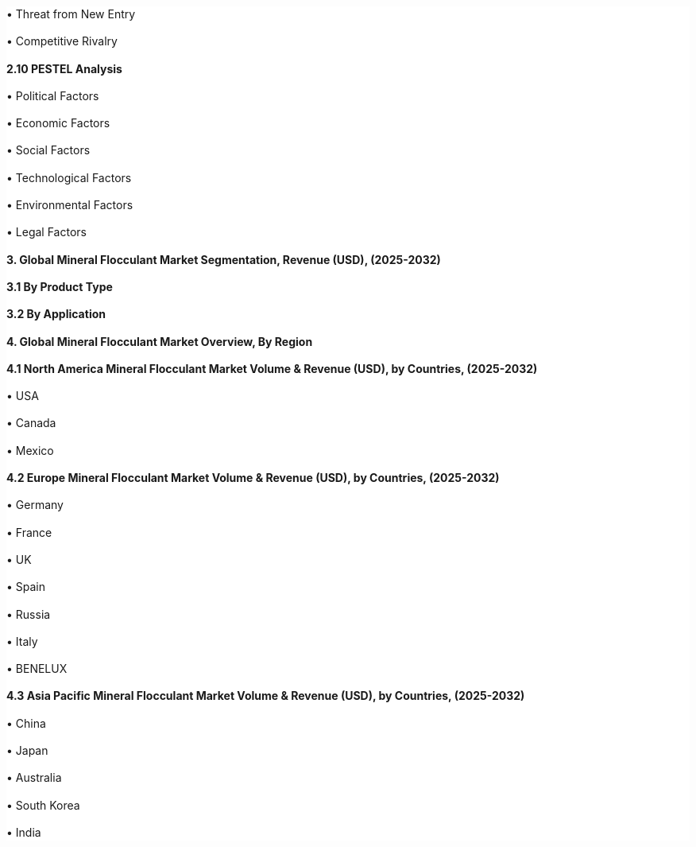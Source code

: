 • Threat from New Entry

• Competitive Rivalry

<strong>2.10 PESTEL Analysis</strong>

• Political Factors

• Economic Factors

• Social Factors

• Technological Factors

• Environmental Factors

• Legal Factors

<strong>3. Global Mineral Flocculant Market Segmentation, Revenue (USD), (2025-2032)</strong>

<strong>3.1 By Product Type</strong>

<strong>3.2 By Application</strong>

<strong>4. Global Mineral Flocculant Market Overview, By Region</strong>

<strong>4.1 North America Mineral Flocculant Market Volume &amp; Revenue (USD), by Countries, (2025-2032)</strong>

• USA

• Canada

• Mexico

<strong>4.2 Europe Mineral Flocculant Market Volume &amp; Revenue (USD), by Countries, (2025-2032)</strong>

• Germany

• France

• UK

• Spain

• Russia

• Italy

• BENELUX

<strong>4.3 Asia Pacific Mineral Flocculant Market Volume &amp; Revenue (USD), by Countries, (2025-2032)</strong>

• China

• Japan

• Australia

• South Korea

• India
